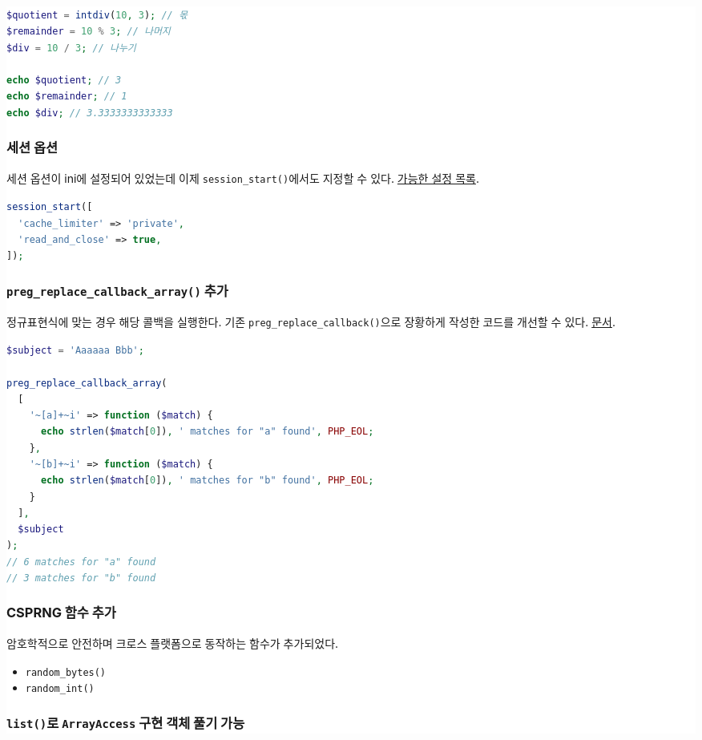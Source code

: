 ```php
$quotient = intdiv(10, 3); // 몫
$remainder = 10 % 3; // 나머지
$div = 10 / 3; // 나누기

echo $quotient; // 3
echo $remainder; // 1
echo $div; // 3.3333333333333
```

### 세션 옵션

세션 옵션이 ini에 설정되어 있었는데 이제 `session_start()`에서도 지정할 수 있다. [가능한 설정 목록](https://www.php.net/manual/en/session.configuration.php).

```php
session_start([
  'cache_limiter' => 'private',
  'read_and_close' => true,
]);
```

### `preg_replace_callback_array()` 추가

정규표현식에 맞는 경우 해당 콜백을 실행한다. 기존 `preg_replace_callback()`으로 장황하게 작성한 코드를 개선할 수 있다. [문서](https://www.php.net/manual/en/function.preg-replace-callback-array.php).

```php
$subject = 'Aaaaaa Bbb';

preg_replace_callback_array(
  [
    '~[a]+~i' => function ($match) {
      echo strlen($match[0]), ' matches for "a" found', PHP_EOL;
    },
    '~[b]+~i' => function ($match) {
      echo strlen($match[0]), ' matches for "b" found', PHP_EOL;
    }
  ],
  $subject
);
// 6 matches for "a" found
// 3 matches for "b" found
```

### CSPRNG 함수 추가

암호학적으로 안전하며 크로스 플랫폼으로 동작하는 함수가 추가되었다.

- `random_bytes()`
- `random_int()`

### `list()`로 `ArrayAccess` 구현 객체 풀기 가능
